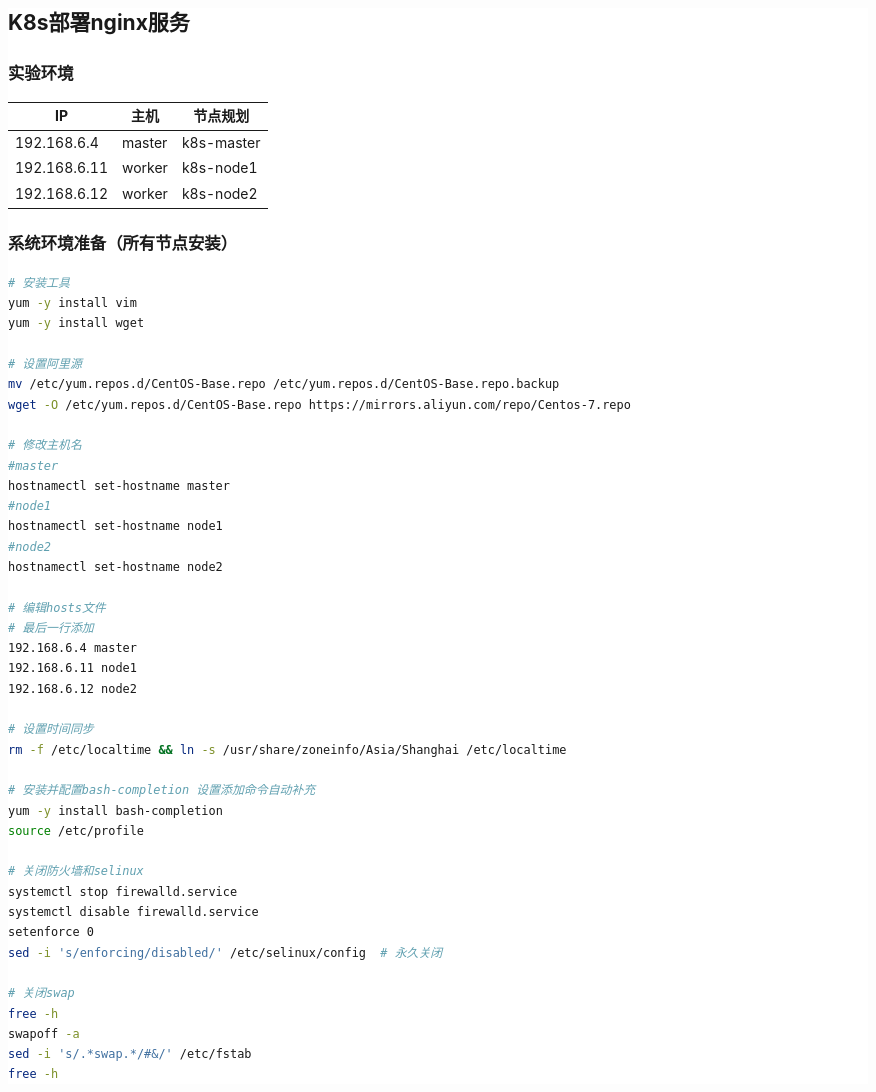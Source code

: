 ## K8s部署nginx服务

### 实验环境

| IP           | 主机   | 节点规划   |
| ------------ | ------ | ---------- |
| 192.168.6.4  | master | k8s-master |
| 192.168.6.11 | worker | k8s-node1  |
| 192.168.6.12 | worker | k8s-node2  |



### 系统环境准备（所有节点安装）

```sh
# 安装工具
yum -y install vim
yum -y install wget

# 设置阿里源
mv /etc/yum.repos.d/CentOS-Base.repo /etc/yum.repos.d/CentOS-Base.repo.backup
wget -O /etc/yum.repos.d/CentOS-Base.repo https://mirrors.aliyun.com/repo/Centos-7.repo

# 修改主机名
#master
hostnamectl set-hostname master
#node1
hostnamectl set-hostname node1
#node2
hostnamectl set-hostname node2

# 编辑hosts文件
# 最后一行添加
192.168.6.4 master
192.168.6.11 node1
192.168.6.12 node2

# 设置时间同步
rm -f /etc/localtime && ln -s /usr/share/zoneinfo/Asia/Shanghai /etc/localtime

# 安装并配置bash-completion 设置添加命令自动补充
yum -y install bash-completion
source /etc/profile

# 关闭防火墙和selinux
systemctl stop firewalld.service 
systemctl disable firewalld.service
setenforce 0
sed -i 's/enforcing/disabled/' /etc/selinux/config  # 永久关闭

# 关闭swap
free -h
swapoff -a
sed -i 's/.*swap.*/#&/' /etc/fstab
free -h
```
